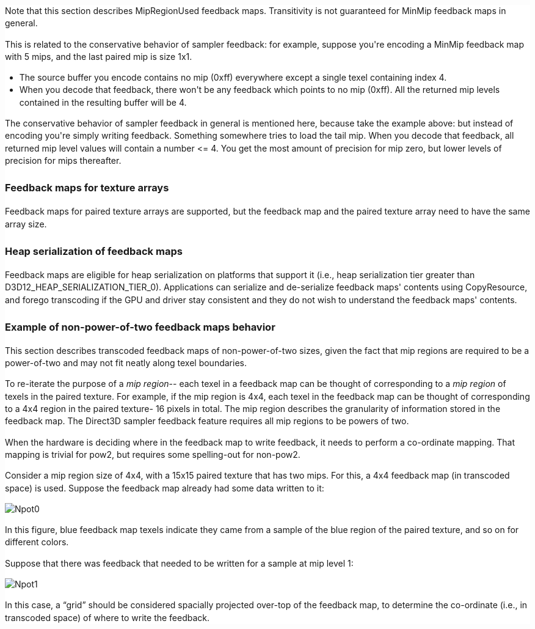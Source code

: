 Note that this section describes MipRegionUsed feedback maps. Transitivity is not guaranteed for MinMip feedback maps in general. 

This is related to the conservative behavior of sampler feedback: for example, suppose you're encoding a MinMip feedback map with 5 mips, and the last paired mip is size 1x1.
  * The source buffer you encode contains no mip (0xff) everywhere except a single texel containing index 4. 
  * When you decode that feedback, there won't be any feedback which points to no mip (0xff). All the returned mip levels contained in the resulting buffer will be 4. 
  
The conservative behavior of sampler feedback in general is mentioned here, because take the example above: but instead of encoding you're simply writing feedback. Something somewhere tries to load the tail mip. When you decode that feedback, all returned mip level values will contain a number <= 4. You get the most amount of precision for mip zero, but lower levels of precision for mips thereafter.

### Feedback maps for texture arrays
Feedback maps for paired texture arrays are supported, but the feedback map and the paired texture array need to have the same array size.

### Heap serialization of feedback maps
Feedback maps are eligible for heap serialization on platforms that support it (i.e., heap serialization tier greater than D3D12_HEAP_SERIALIZATION_TIER_0). Applications can serialize and de-serialize feedback maps' contents using CopyResource, and forego transcoding if the GPU and driver stay consistent and they do not wish to understand the feedback maps' contents.

### Example of non-power-of-two feedback maps behavior

This section describes transcoded feedback maps of non-power-of-two sizes, given the fact that mip regions are required to be a power-of-two and may not fit neatly along texel boundaries.

To re-iterate the purpose of a *mip region*-- each texel in a feedback map can be thought of corresponding to a *mip region* of texels in the paired texture. For example, if the mip region is 4x4, each texel in the feedback map can be thought of corresponding to a 4x4 region in the paired texture- 16 pixels in total. The mip region describes the granularity of information stored in the feedback map. The Direct3D sampler feedback feature requires all mip regions to be powers of two. 

When the hardware is deciding where in the feedback map to write feedback, it needs to perform a co-ordinate mapping. That mapping is trivial for pow2, but requires some spelling-out for non-pow2.

Consider a mip region size of 4x4, with a 15x15 paired texture that has two mips. For this, a 4x4 feedback map (in transcoded space) is used. Suppose the feedback map already had some data written to it:

![Npot0](images/SamplerFeedback/Npot0.png "Npot0")

In this figure, blue feedback map texels indicate they came from a sample of the blue region of the paired texture, and so on for different colors.

Suppose that there was feedback that needed to be written for a sample at mip level 1:

![Npot1](images/SamplerFeedback/Npot1.png "Npot1")

In this case, a “grid” should be considered spacially projected over-top of the feedback map, to determine the co-ordinate (i.e., in transcoded space) of where to write the feedback.
